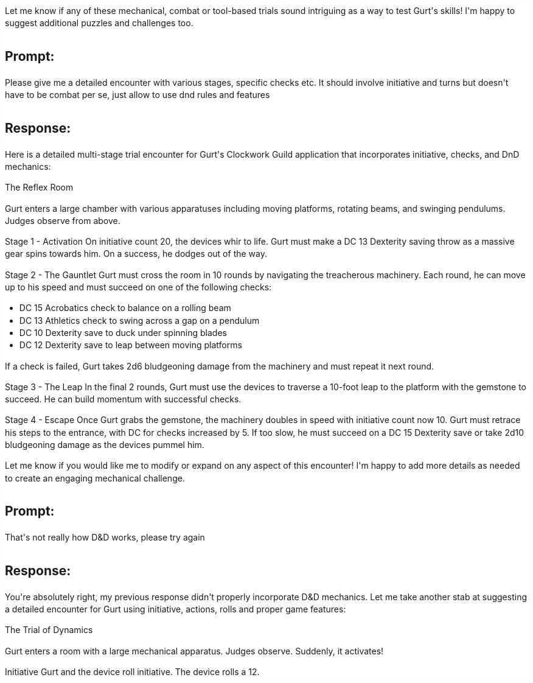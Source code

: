 Let me know if any of these mechanical, combat or tool-based trials sound intriguing as a way to test Gurt's skills! I'm happy to suggest additional puzzles and challenges too.

## Prompt:
Please give me a detailed encounter with various stages, specific checks etc. It should involve initiative and turns but doesn't have to be combat per se, just allow to use dnd rules and features

## Response:
Here is a detailed multi-stage trial encounter for Gurt's Clockwork Guild application that incorporates initiative, checks, and DnD mechanics:

The Reflex Room

Gurt enters a large chamber with various apparatuses including moving platforms, rotating beams, and swinging pendulums. Judges observe from above.

Stage 1 - Activation On initiative count 20, the devices whir to life. Gurt must make a DC 13 Dexterity saving throw as a massive gear spins towards him. On a success, he dodges out of the way.

Stage 2 - The Gauntlet Gurt must cross the room in 10 rounds by navigating the treacherous machinery. Each round, he can move up to his speed and must succeed on one of the following checks:

* DC 15 Acrobatics check to balance on a rolling beam
* DC 13 Athletics check to swing across a gap on a pendulum
* DC 10 Dexterity save to duck under spinning blades
* DC 12 Dexterity save to leap between moving platforms

If a check is failed, Gurt takes 2d6 bludgeoning damage from the machinery and must repeat it next round.

Stage 3 - The Leap In the final 2 rounds, Gurt must use the devices to traverse a 10-foot leap to the platform with the gemstone to succeed. He can build momentum with successful checks.

Stage 4 - Escape Once Gurt grabs the gemstone, the machinery doubles in speed with initiative count now 10. Gurt must retrace his steps to the entrance, with DC for checks increased by 5. If too slow, he must succeed on a DC 15 Dexterity save or take 2d10 bludgeoning damage as the devices pummel him.

Let me know if you would like me to modify or expand on any aspect of this encounter! I'm happy to add more details as needed to create an engaging mechanical challenge.

## Prompt:
That's not really how D&D works, please try again

## Response:
You're absolutely right, my previous response didn't properly incorporate D&D mechanics. Let me take another stab at suggesting a detailed encounter for Gurt using initiative, actions, rolls and proper game features:

The Trial of Dynamics

Gurt enters a room with a large mechanical apparatus. Judges observe. Suddenly, it activates!

Initiative Gurt and the device roll initiative. The device rolls a 12.
